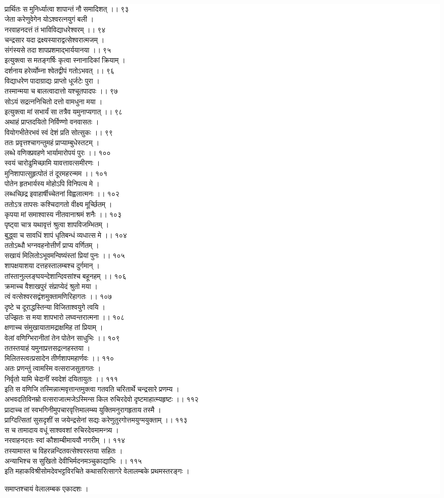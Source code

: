 प्रार्थितः स मुनिर्ध्यात्वा शापान्तं नौ समादिशत् ।। ९३  
जेता करेणुवेगेन योऽश्वरत्नयुगं बली ।  
नरवाहनदत्तं तं भाविविद्याधरेश्वरम् ।। ९४  
चन्द्रसार यदा द्रक्ष्यस्याराद्वत्सेश्वरात्मजम् ।  
संगंस्यसे तदा शापप्रशमाद्भार्ययानया ।। ९५  
इत्युक्त्वा स मतङ्गर्षिः कृत्वा स्नानादिकां क्रियाम् ।  
दर्शनाय हरेर्व्योम्ना श्वेतद्वीपं गतोऽभवत् ।। ९६  
विद्याधरेण पादाग्राद्यः प्राप्तो धूर्जटेः पुरा ।  
तस्मान्मया च बालत्वादात्तो यश्चूतपादपः ।। ९७  
सोऽयं सद्रत्ननिचितो दत्तो वामधुना मया ।  
इत्युक्त्वा मां सभार्यं सा तत्रैव यमुनाप्यगात् ।। ९८  
अथाहं प्राप्तदयितो निर्विण्णो वनवासतः ।  
वियोगभीतेरभवं स्वं देशं प्रति सोत्सुकः ।। ९९  
ततः प्रवृत्तश्चागन्तुमहं प्राप्याम्बुधेस्तटम् ।  
लब्धे वणिक्प्रवहणे भार्यामारोपयं पुरः ।। १००  
स्वयं चारोढुमिच्छामि यावत्तावत्समीरणः ।  
मुनिशापात्सुहृत्पोतं तं दूरमहरन्मम ।। १०१  
पोतेन हृतभार्यस्य मोहोऽपि विनिपत्य मे ।  
लब्धच्छिद्र इवाहार्षीच्चेतनां विह्वलात्मनः ।। १०२  
ततोऽत्र तापसः कश्चिदागतो वीक्ष्य मूर्च्छितम् ।  
कृपया मां समाश्वास्य नीतवानाश्रमं शनैः ।। १०३  
पृष्ट्वा चात्र यथावृत्तं श्रुत्वा शापविजम्भितम् ।  
बुद्ध्वा च सावधिं शापं धृतिबन्धं व्यधात्स मे ।। १०४  
ततोऽब्धौ भग्नवहनोत्तीर्णं प्राप्य वर्णितम् ।  
सखायं मिलितोऽभूवमन्विष्यंस्तां प्रियां पुनः ।। १०५  
शापक्षयाशया दत्तहस्तालम्बश्च दुर्गमान् ।  
तांस्तानुल्लङ्घयन्देशान्दिवसांश्च बहूनहम् ।। १०६  
क्रमाच्च वैशाखपुरं संप्राप्येदं श्रुतो मया ।  
त्वं वत्सेश्वरसद्वंशमुक्तामणिरिहागतः ।। १०७  
दृष्टे च दूराद्धस्तिन्या विजिताश्वयुगे त्वयि ।  
उज्झितः स मया शापभारो लघ्वन्तरात्मना ।। १०८  
क्षणाच्च संमुखायातामद्राक्षमिह तां प्रियाम् ।  
वेलां वणिग्भिरानीतां तेन पोतेन साधुभिः ।। १०९  
ततस्तयाहं यमुनाप्रत्तसद्रत्नहस्तया ।  
मिलितस्त्वत्प्रसादेन तीर्णशापमहार्णवः ।। ११०  
अतः प्रणन्तुं त्वामस्मि वत्सराजसुतागतः ।  
निर्वृतो यामि चेदानीं स्वदेशं दयितायुतः ।। १११  
इति स वणिजि तस्मिन्नात्मवृत्तान्तमुक्त्वा गतवति चरितार्थे चन्द्रसारे प्रणम्य ।  
अभवदतिविनम्रो वत्सराजात्मजेऽस्मिन्स किल रुचिरदेवो दृष्टमाहात्म्यहृष्टः ।। ११२  
प्रादाच्च तां स्वभगिनीमुपचारवृत्तिमालम्ब्य युक्तिमनुरागहृताय तस्मै ।  
प्राग्दित्सितां सुसदृशीं स जयेन्द्रसेनां सद्यः करेणुतुरगोत्तमयुग्मयुक्ताम् ।। ११३  
स च तामादाय वधूं साश्ववशां रुचिरदेवमामन्त्र्य ।  
नरवाहनदत्तः स्वां कौशाम्बीमाययौ नगरीम् ।। ११४  
तस्यामास्त च विहरन्नन्दितवत्सेश्वरस्तया सहितः ।  
अन्याभिश्च स सुखितो देवीभिर्मदनमञ्चुकाद्याभिः ।। ११५  
इति महाकविश्रीसोमदेवभट्टविरचिते कथासरित्सागरे वेलालम्बके प्रथमस्तरङ्गः ।  
  
समाप्तश्चायं वेलालम्बक एकादशः ।